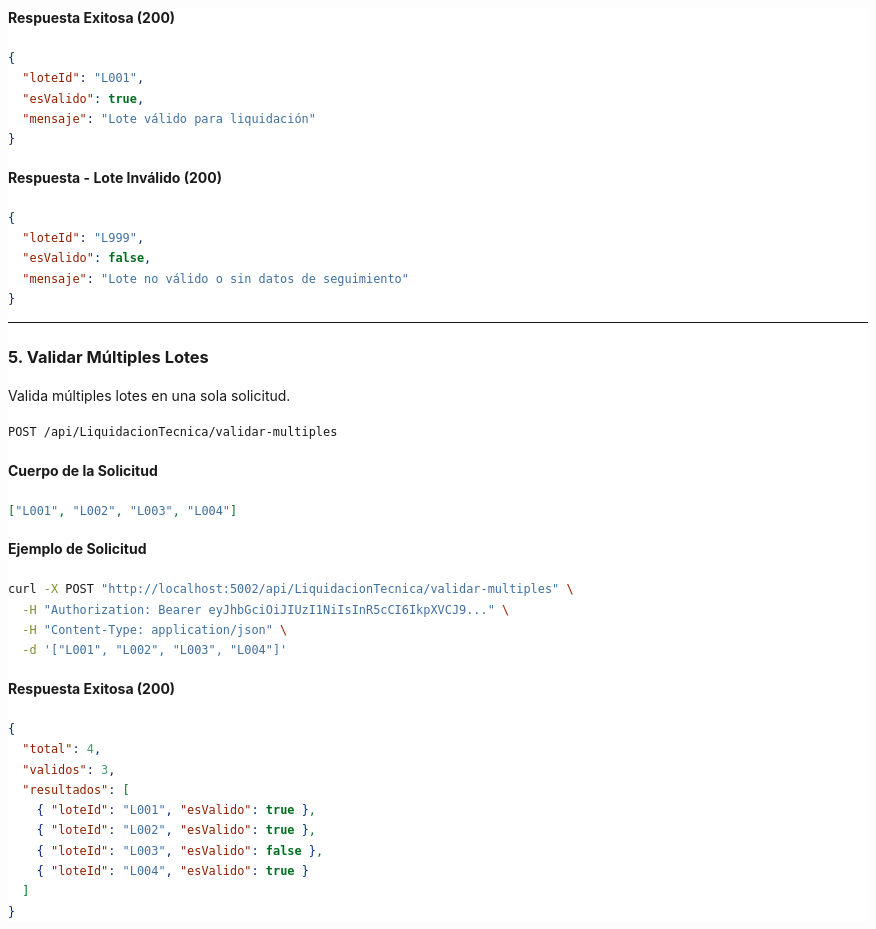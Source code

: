 #### Respuesta Exitosa (200)

```json
{
  "loteId": "L001",
  "esValido": true,
  "mensaje": "Lote válido para liquidación"
}
```

#### Respuesta - Lote Inválido (200)

```json
{
  "loteId": "L999",
  "esValido": false,
  "mensaje": "Lote no válido o sin datos de seguimiento"
}
```

---

### 5. Validar Múltiples Lotes

Valida múltiples lotes en una sola solicitud.

```http
POST /api/LiquidacionTecnica/validar-multiples
```

#### Cuerpo de la Solicitud

```json
["L001", "L002", "L003", "L004"]
```

#### Ejemplo de Solicitud

```bash
curl -X POST "http://localhost:5002/api/LiquidacionTecnica/validar-multiples" \
  -H "Authorization: Bearer eyJhbGciOiJIUzI1NiIsInR5cCI6IkpXVCJ9..." \
  -H "Content-Type: application/json" \
  -d '["L001", "L002", "L003", "L004"]'
```

#### Respuesta Exitosa (200)

```json
{
  "total": 4,
  "validos": 3,
  "resultados": [
    { "loteId": "L001", "esValido": true },
    { "loteId": "L002", "esValido": true },
    { "loteId": "L003", "esValido": false },
    { "loteId": "L004", "esValido": true }
  ]
}
```
